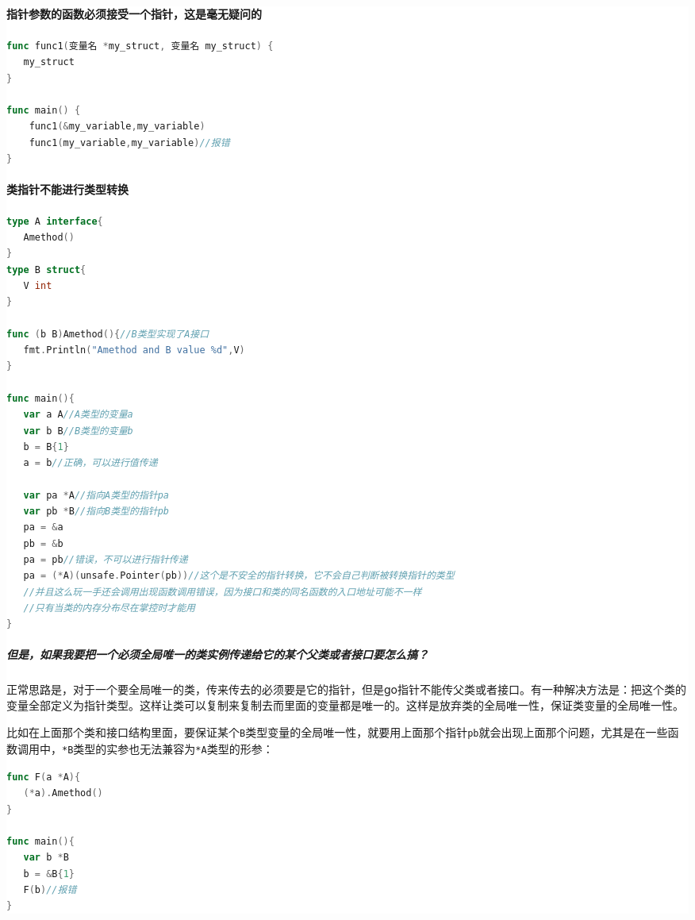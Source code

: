 #### 指针参数的函数必须接受一个指针，这是毫无疑问的

```go
func func1(变量名 *my_struct, 变量名 my_struct) {
   my_struct
}

func main() {
    func1(&my_variable,my_variable)
    func1(my_variable,my_variable)//报错
}
```

#### 类指针不能进行类型转换

```go
type A interface{
   Amethod()
}
type B struct{
   V int
}

func (b B)Amethod(){//B类型实现了A接口
   fmt.Println("Amethod and B value %d",V)
}

func main(){
   var a A//A类型的变量a
   var b B//B类型的变量b
   b = B{1}
   a = b//正确，可以进行值传递

   var pa *A//指向A类型的指针pa
   var pb *B//指向B类型的指针pb
   pa = &a
   pb = &b
   pa = pb//错误，不可以进行指针传递
   pa = (*A)(unsafe.Pointer(pb))//这个是不安全的指针转换，它不会自己判断被转换指针的类型
   //并且这么玩一手还会调用出现函数调用错误，因为接口和类的同名函数的入口地址可能不一样
   //只有当类的内存分布尽在掌控时才能用
}
```

##### 但是，如果我要把一个必须全局唯一的类实例传递给它的某个父类或者接口要怎么搞？

正常思路是，对于一个要全局唯一的类，传来传去的必须要是它的指针，但是go指针不能传父类或者接口。有一种解决方法是：把这个类的变量全部定义为指针类型。这样让类可以复制来复制去而里面的变量都是唯一的。这样是放弃类的全局唯一性，保证类变量的全局唯一性。

比如在上面那个类和接口结构里面，要保证某个`B`类型变量的全局唯一性，就要用上面那个指针`pb`就会出现上面那个问题，尤其是在一些函数调用中，`*B`类型的实参也无法兼容为`*A`类型的形参：

```go
func F(a *A){
   (*a).Amethod()
}

func main(){
   var b *B
   b = &B{1}
   F(b)//报错
}
```
